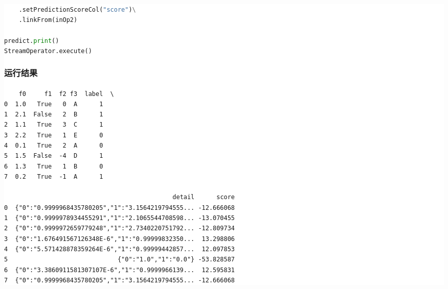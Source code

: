 ```python
    .setPredictionScoreCol("score")\
    .linkFrom(inOp2)
    
predict.print()
StreamOperator.execute()
```

### 运行结果
```
    f0     f1  f2 f3  label  \
0  1.0   True   0  A      1   
1  2.1  False   2  B      1   
2  1.1   True   3  C      1   
3  2.2   True   1  E      0   
4  0.1   True   2  A      0   
5  1.5  False  -4  D      1   
6  1.3   True   1  B      0   
7  0.2   True  -1  A      1   

                                              detail      score  
0  {"0":"0.9999968435780205","1":"3.1564219794555... -12.666068  
1  {"0":"0.9999978934455291","1":"2.1065544708598... -13.070455  
2  {"0":"0.9999972659779248","1":"2.7340220751792... -12.809734  
3  {"0":"1.676491567126348E-6","1":"0.99999832350...  13.298806  
4  {"0":"5.571428878359264E-6","1":"0.99999442857...  12.097853  
5                              {"0":"1.0","1":"0.0"} -53.828587  
6  {"0":"3.3860911581307107E-6","1":"0.9999966139...  12.595831  
7  {"0":"0.9999968435780205","1":"3.1564219794555... -12.666068
```

